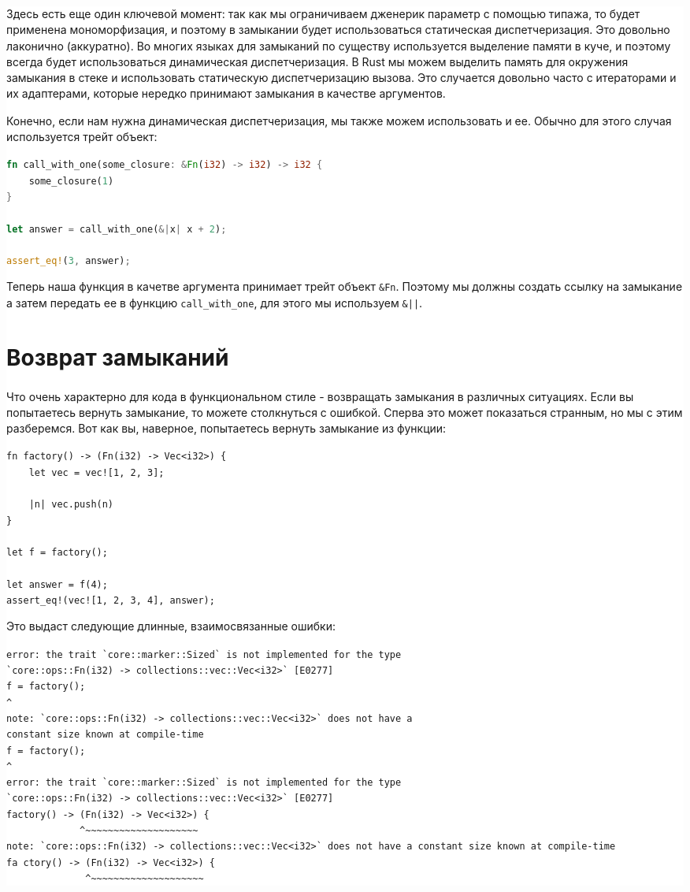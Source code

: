 Здесь есть еще один ключевой момент: так как мы ограничиваем дженерик параметр с
помощью типажа, то будет применена мономорфизация, и поэтому в замыкании будет
использоваться статическая диспетчеризация. Это довольно лаконично (аккуратно).
Во многих языках для замыканий по существу используется выделение памяти в куче,
и поэтому всегда будет использоваться динамическая диспетчеризация. В Rust мы
можем выделить память для окружения замыкания в стеке и использовать статическую
диспетчеризацию вызова. Это случается довольно часто с итераторами и их
адаптерами, которые нередко принимают замыкания в качестве аргументов.

Конечно, если нам нужна динамическая диспетчеризация, мы также можем
использовать и ее. Обычно для этого случая используется трейт объект:

```rust
fn call_with_one(some_closure: &Fn(i32) -> i32) -> i32 {
    some_closure(1)
}

let answer = call_with_one(&|x| x + 2);

assert_eq!(3, answer);
```

Теперь наша функция в качетве аргумента принимает трейт объект `&Fn`. Поэтому
мы должны создать ссылку на замыкание а затем передать ее в функцию
`call_with_one`, для этого мы используем `&||`.

# Возврат замыканий

Что очень характерно для кода в функциональном стиле - возвращать замыкания в
различных ситуациях. Если вы попытаетесь вернуть замыкание, то можете
столкнуться с ошибкой. Сперва это может показаться странным, но мы с этим
разберемся. Вот как вы, наверное, попытаетесь вернуть замыкание из функции:

```rust,ignore
fn factory() -> (Fn(i32) -> Vec<i32>) {
    let vec = vec![1, 2, 3];

    |n| vec.push(n)
}

let f = factory();

let answer = f(4);
assert_eq!(vec![1, 2, 3, 4], answer);
```

Это выдаст следующие длинные, взаимосвязанные ошибки:

```text
error: the trait `core::marker::Sized` is not implemented for the type
`core::ops::Fn(i32) -> collections::vec::Vec<i32>` [E0277]
f = factory();
^
note: `core::ops::Fn(i32) -> collections::vec::Vec<i32>` does not have a
constant size known at compile-time
f = factory();
^
error: the trait `core::marker::Sized` is not implemented for the type
`core::ops::Fn(i32) -> collections::vec::Vec<i32>` [E0277]
factory() -> (Fn(i32) -> Vec<i32>) {
             ^~~~~~~~~~~~~~~~~~~~~
note: `core::ops::Fn(i32) -> collections::vec::Vec<i32>` does not have a constant size known at compile-time
fa ctory() -> (Fn(i32) -> Vec<i32>) {
              ^~~~~~~~~~~~~~~~~~~~~

```

[traits]: traits.html
[trait-objects]: trait-objects.html